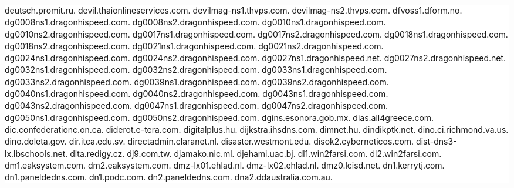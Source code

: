 deutsch.promit.ru.
devil.thaionlineservices.com.
devilmag-ns1.thvps.com.
devilmag-ns2.thvps.com.
dfvoss1.dform.no.
dg0008ns1.dragonhispeed.com.
dg0008ns2.dragonhispeed.com.
dg0010ns1.dragonhispeed.com.
dg0010ns2.dragonhispeed.com.
dg0017ns1.dragonhispeed.com.
dg0017ns2.dragonhispeed.com.
dg0018ns1.dragonhispeed.com.
dg0018ns2.dragonhispeed.com.
dg0021ns1.dragonhispeed.com.
dg0021ns2.dragonhispeed.com.
dg0024ns1.dragonhispeed.com.
dg0024ns2.dragonhispeed.com.
dg0027ns1.dragonhispeed.net.
dg0027ns2.dragonhispeed.net.
dg0032ns1.dragonhispeed.com.
dg0032ns2.dragonhispeed.com.
dg0033ns1.dragonhispeed.com.
dg0033ns2.dragonhispeed.com.
dg0039ns1.dragonhispeed.com.
dg0039ns2.dragonhispeed.com.
dg0040ns1.dragonhispeed.com.
dg0040ns2.dragonhispeed.com.
dg0043ns1.dragonhispeed.com.
dg0043ns2.dragonhispeed.com.
dg0047ns1.dragonhispeed.com.
dg0047ns2.dragonhispeed.com.
dg0050ns1.dragonhispeed.com.
dg0050ns2.dragonhispeed.com.
dgins.esonora.gob.mx.
dias.all4greece.com.
dic.confederationc.on.ca.
diderot.e-tera.com.
digitalplus.hu.
dijkstra.ihsdns.com.
dimnet.hu.
dindikptk.net.
dino.ci.richmond.va.us.
dino.doleta.gov.
dir.itca.edu.sv.
directadmin.claranet.nl.
disaster.westmont.edu.
disok2.cyberneticos.com.
dist-dns3-lx.lbschools.net.
dita.redigy.cz.
dj9.com.tw.
djamako.nic.ml.
djehami.uac.bj.
dl1.win2farsi.com.
dl2.win2farsi.com.
dm1.eaksystem.com.
dm2.eaksystem.com.
dmz-lx01.ehlad.nl.
dmz-lx02.ehlad.nl.
dmz0.lcisd.net.
dn1.kerrytj.com.
dn1.paneldedns.com.
dn1.podc.com.
dn2.paneldedns.com.
dna2.ddaustralia.com.au.